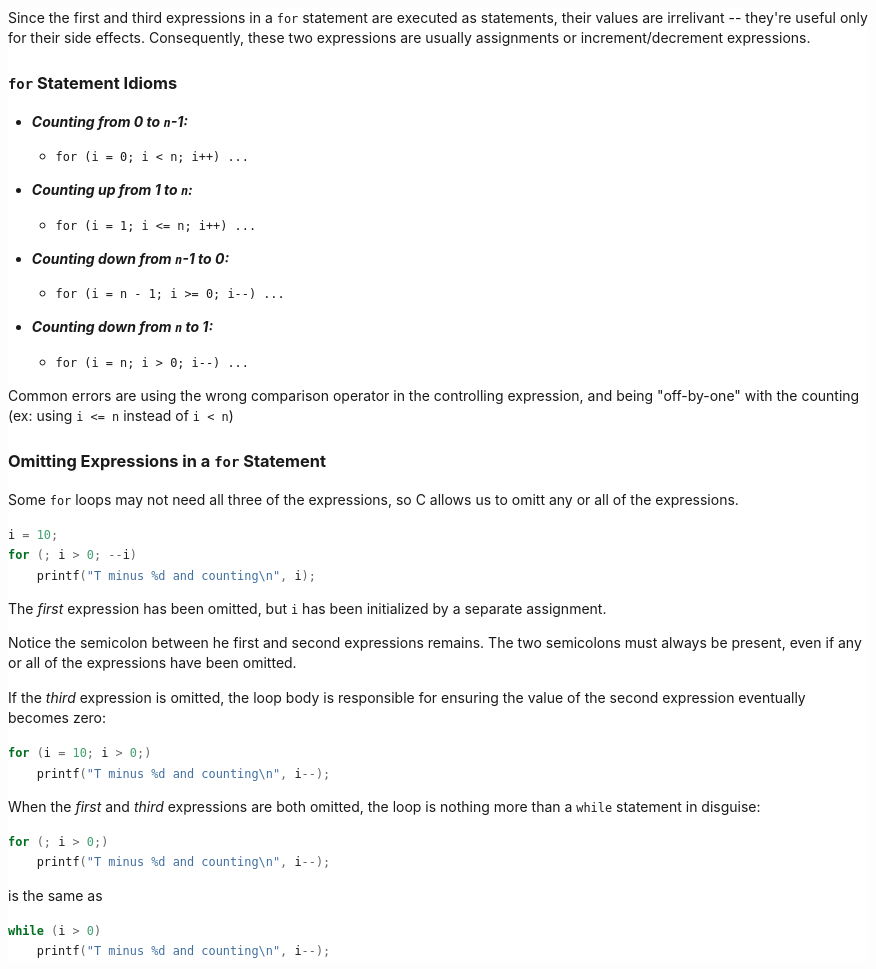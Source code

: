 Since the first and third expressions in a `for` statement are executed as statements, their values are irrelivant -- they're useful only for their side effects. Consequently, these two expressions are usually assignments or increment/decrement expressions.

### `for` Statement Idioms

- ***Counting from 0 to `n`-1:***
  - `for (i = 0; i < n; i++) ...`

- ***Counting up from 1 to `n`:***
  - `for (i = 1; i <= n; i++) ...`

- ***Counting down from `n`-1 to 0:***
  - `for (i = n - 1; i >= 0; i--) ...`

- ***Counting down from `n` to 1:***
  - `for (i = n; i > 0; i--) ...`

Common errors are using the wrong comparison operator in the controlling expression, and being "off-by-one" with the counting (ex: using `i <= n` instead of `i < n`)

### Omitting Expressions in a `for` Statement

Some `for` loops may not need all three of the expressions, so C allows us to omitt any or all of the expressions.

```c
i = 10;
for (; i > 0; --i)
    printf("T minus %d and counting\n", i);
```

The *first* expression has been omitted, but `i` has been initialized by a separate assignment.

Notice the semicolon between he first and second expressions remains. The two semicolons must always be present, even if any or all of the expressions have been omitted.

If the *third* expression is omitted, the loop body is responsible for ensuring the value of the second expression eventually becomes zero:

```c
for (i = 10; i > 0;)
    printf("T minus %d and counting\n", i--);
```

When the *first* and *third* expressions are both omitted, the loop is nothing more than a `while` statement in disguise:

```c
for (; i > 0;)
    printf("T minus %d and counting\n", i--);
```

is the same as

```c
while (i > 0)
    printf("T minus %d and counting\n", i--);
```
